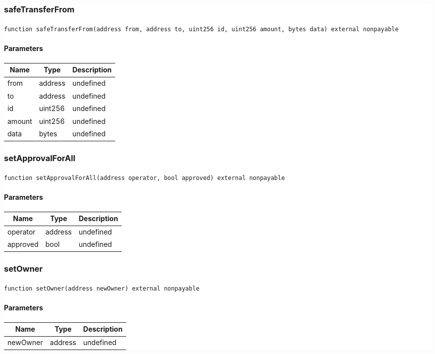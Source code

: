 ### safeTransferFrom

```solidity
function safeTransferFrom(address from, address to, uint256 id, uint256 amount, bytes data) external nonpayable
```





#### Parameters

| Name | Type | Description |
|---|---|---|
| from | address | undefined |
| to | address | undefined |
| id | uint256 | undefined |
| amount | uint256 | undefined |
| data | bytes | undefined |

### setApprovalForAll

```solidity
function setApprovalForAll(address operator, bool approved) external nonpayable
```





#### Parameters

| Name | Type | Description |
|---|---|---|
| operator | address | undefined |
| approved | bool | undefined |

### setOwner

```solidity
function setOwner(address newOwner) external nonpayable
```





#### Parameters

| Name | Type | Description |
|---|---|---|
| newOwner | address | undefined |
